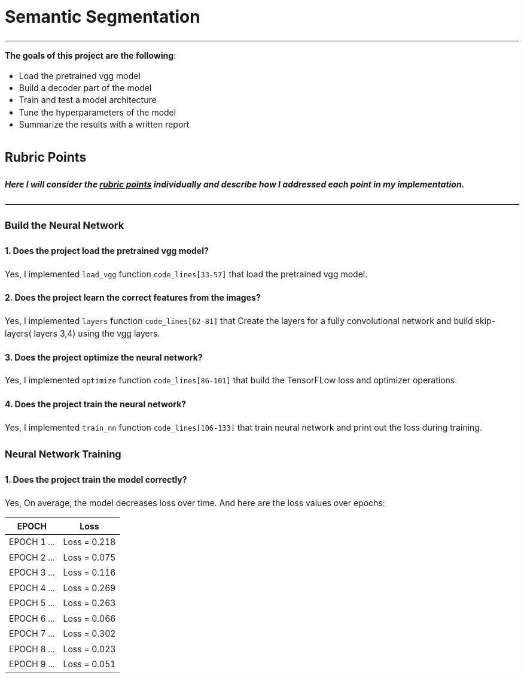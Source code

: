 # **Semantic Segmentation**


---

**The goals of this project are the following**:
* Load the pretrained vgg model
* Build a decoder part of the model
* Train and test a model architecture
* Tune the hyperparameters of the model
* Summarize the results with a written report


## Rubric Points
##### Here I will consider the [rubric points](https://review.udacity.com/#!/rubrics/989/view) individually and describe how I addressed each point in my implementation.

---
### Build the Neural Network

#### 1. Does the project load the pretrained vgg model?

Yes, I implemented `load_vgg` function `code_lines[33-57]` that load the pretrained vgg model.

#### 2. Does the project learn the correct features from the images?

Yes, I implemented `layers` function `code_lines[62-81]` that Create the layers for a fully convolutional network and build skip-layers( layers 3,4) using the vgg layers.

#### 3. Does the project optimize the neural network?

Yes, I implemented `optimize` function `code_lines[86-101]` that build the TensorFLow loss and optimizer operations.

#### 4. Does the project train the neural network?

Yes, I implemented `train_nn` function `code_lines[106-133]` that train neural network and print out the loss during training.



### Neural Network Training

#### 1.  Does the project train the model correctly?

Yes, On average, the model decreases loss over time. And here are the loss values over epochs:

|EPOCH|Loss|
|-------------|------------|
| EPOCH 1 ... | Loss = 0.218 |
| EPOCH 2 ... | Loss = 0.075 |
|EPOCH 3 ...|Loss = 0.116|
|EPOCH 4 ...|Loss = 0.269|
|EPOCH 5 ...|Loss = 0.263|
|EPOCH 6 ...|Loss = 0.066|
|EPOCH 7 ...|Loss = 0.302|
|EPOCH 8 ...|Loss = 0.023|
|EPOCH 9 ...|Loss = 0.051|